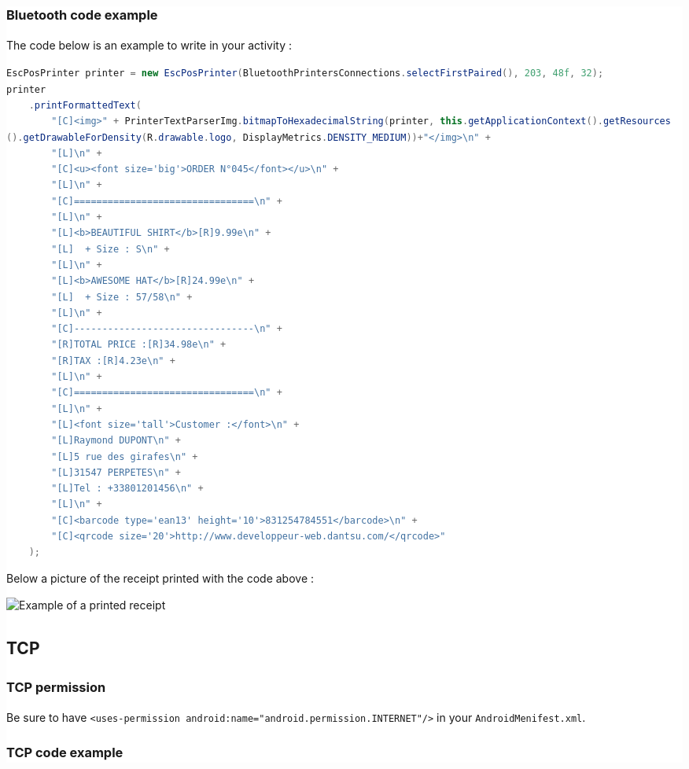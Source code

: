 ### Bluetooth code example

The code below is an example to write in your activity :

```java
EscPosPrinter printer = new EscPosPrinter(BluetoothPrintersConnections.selectFirstPaired(), 203, 48f, 32);
printer
    .printFormattedText(
        "[C]<img>" + PrinterTextParserImg.bitmapToHexadecimalString(printer, this.getApplicationContext().getResources().getDrawableForDensity(R.drawable.logo, DisplayMetrics.DENSITY_MEDIUM))+"</img>\n" +
        "[L]\n" +
        "[C]<u><font size='big'>ORDER N°045</font></u>\n" +
        "[L]\n" +
        "[C]================================\n" +
        "[L]\n" +
        "[L]<b>BEAUTIFUL SHIRT</b>[R]9.99e\n" +
        "[L]  + Size : S\n" +
        "[L]\n" +
        "[L]<b>AWESOME HAT</b>[R]24.99e\n" +
        "[L]  + Size : 57/58\n" +
        "[L]\n" +
        "[C]--------------------------------\n" +
        "[R]TOTAL PRICE :[R]34.98e\n" +
        "[R]TAX :[R]4.23e\n" +
        "[L]\n" +
        "[C]================================\n" +
        "[L]\n" +
        "[L]<font size='tall'>Customer :</font>\n" +
        "[L]Raymond DUPONT\n" +
        "[L]5 rue des girafes\n" +
        "[L]31547 PERPETES\n" +
        "[L]Tel : +33801201456\n" +
        "[L]\n" +
        "[C]<barcode type='ean13' height='10'>831254784551</barcode>\n" +
        "[C]<qrcode size='20'>http://www.developpeur-web.dantsu.com/</qrcode>"
    );
```

Below a picture of the receipt printed with the code above :

![Example of a printed receipt](http://www.developpeur-web.dantsu.com/files/librairie/receipt-thermal-printer.png?1)

## TCP

### TCP permission

Be sure to have `<uses-permission android:name="android.permission.INTERNET"/>` in your `AndroidMenifest.xml`.

### TCP code example
